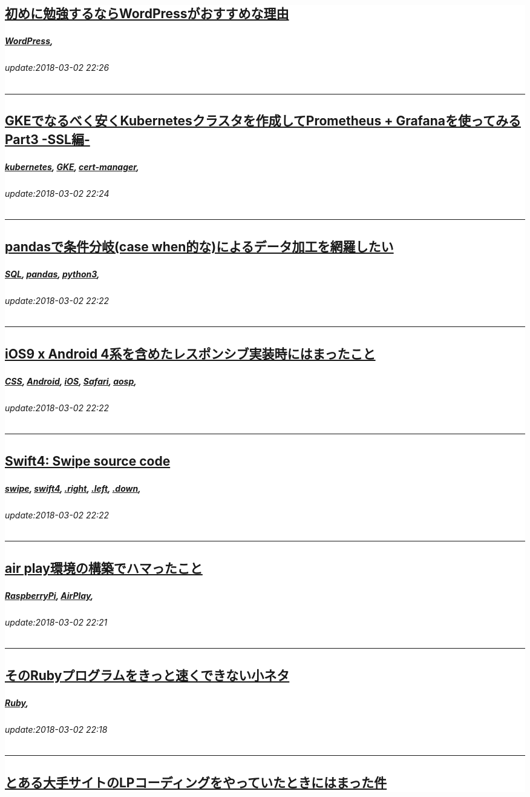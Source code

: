 ## [初めに勉強するならWordPressがおすすめな理由](https://qiita.com/nstk0131/items/77886cde238631f55b7b)
##### [WordPress](https://qiita.com/tags/WordPress), 
###### update:2018-03-02 22:26
---
## [GKEでなるべく安くKubernetesクラスタを作成してPrometheus + Grafanaを使ってみる Part3 -SSL編-](https://qiita.com/kter/items/b0fa7e10ddcc2968695e)
##### [kubernetes](https://qiita.com/tags/kubernetes), [GKE](https://qiita.com/tags/GKE), [cert-manager](https://qiita.com/tags/cert-manager), 
###### update:2018-03-02 22:24
---
## [pandasで条件分岐(case when的な)によるデータ加工を網羅したい](https://qiita.com/Hyperion13fleet/items/98c31744e66ac1fc1e9f)
##### [SQL](https://qiita.com/tags/SQL), [pandas](https://qiita.com/tags/pandas), [python3](https://qiita.com/tags/python3), 
###### update:2018-03-02 22:22
---
## [iOS9 x Android 4系を含めたレスポンシブ実装時にはまったこと](https://qiita.com/isoppp/items/f1fd1c09bf5d69ddefe2)
##### [CSS](https://qiita.com/tags/CSS), [Android](https://qiita.com/tags/Android), [iOS](https://qiita.com/tags/iOS), [Safari](https://qiita.com/tags/Safari), [aosp](https://qiita.com/tags/aosp), 
###### update:2018-03-02 22:22
---
## [Swift4: Swipe source code](https://qiita.com/raizan2ame/items/f4d58418954ca1af49d3)
##### [swipe](https://qiita.com/tags/swipe), [swift4](https://qiita.com/tags/swift4), [.right](https://qiita.com/tags/.right), [.left](https://qiita.com/tags/.left), [.down](https://qiita.com/tags/.down), 
###### update:2018-03-02 22:22
---
## [air play環境の構築でハマったこと](https://qiita.com/gao_/items/76e22bd634eb6268498d)
##### [RaspberryPi](https://qiita.com/tags/RaspberryPi), [AirPlay](https://qiita.com/tags/AirPlay), 
###### update:2018-03-02 22:21
---
## [そのRubyプログラムをきっと速くできない小ネタ](https://qiita.com/negito6/items/e0a835adea14dc3c774a)
##### [Ruby](https://qiita.com/tags/Ruby), 
###### update:2018-03-02 22:18
---
## [とある大手サイトのLPコーディングをやっていたときにはまった件](https://qiita.com/ryuji62/items/5e715c80a186db943ad5)